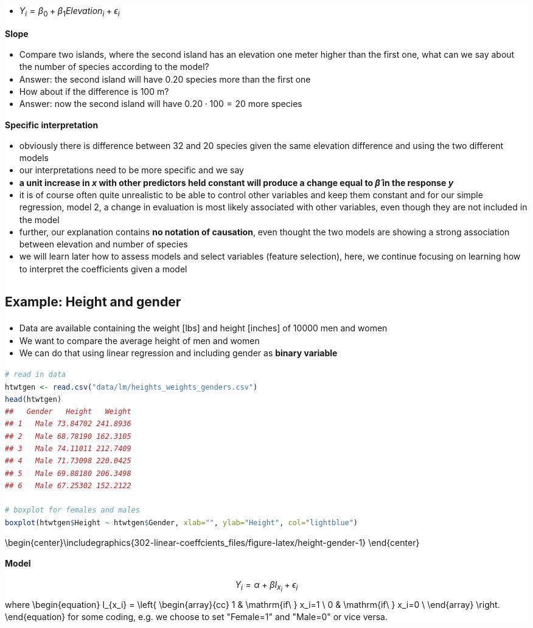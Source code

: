 - $Y_i = \beta_0 + \beta_1 Elevation_i + \epsilon_i$

**Slope**

- Compare two islands, where the second island has an elevation one meter higher than the first one, what can we say about the number of species according to the model?
- Answer: the second island will have 0.20 species more than the first one
- How about if the difference is 100 m? 
- Answer: now the second island will have $0.20 \cdot 100 = 20$ more species

**Specific interpretation**

- obviously there is difference between 32 and 20 species given the same elevation difference and using the two different models
- our interpretations need to be more specific and we say
- **a unit increase in $x$ with other predictors held constant will produce a change equal to $\hat{\beta}$ in the response $y$**
- it is of course often quite unrealistic to be able to control other variables and keep them constant and for our simple regression, model 2, a change in evaluation is most likely associated with other variables, even though they are not included in the model
- further, our explanation contains **no notation of causation**, even thought the two models are showing a strong association between elevation and number of species
- we will learn later how to assess models and select variables (feature selection), here, we continue focusing on learning how to interpret the coefficients given a model

## Example: Height and gender
- Data are available containing the weight [lbs] and height [inches] of 10000 men and women
- We want to compare the average height of men and women
- We can do that using linear regression and including gender as **binary variable**

```r
# read in data
htwtgen <- read.csv("data/lm/heights_weights_genders.csv")
head(htwtgen)
##   Gender   Height   Weight
## 1   Male 73.84702 241.8936
## 2   Male 68.78190 162.3105
## 3   Male 74.11011 212.7409
## 4   Male 71.73098 220.0425
## 5   Male 69.88180 206.3498
## 6   Male 67.25302 152.2122

# boxplot for females and males
boxplot(htwtgen$Height ~ htwtgen$Gender, xlab="", ylab="Height", col="lightblue")
```



\begin{center}\includegraphics{302-linear-coeffcients_files/figure-latex/height-gender-1} \end{center}

**Model**

$$Y_i = \alpha + \beta I_{x_i} + \epsilon_i$$
where
\begin{equation}
    I_{x_i} =
    \left\{
        \begin{array}{cc}
                1 & \mathrm{if\ } x_i=1 \\
                0 & \mathrm{if\ } x_i=0 \\
        \end{array}
    \right.
\end{equation}
for some coding, e.g. we choose to set "Female=1" and "Male=0" or vice versa. 
